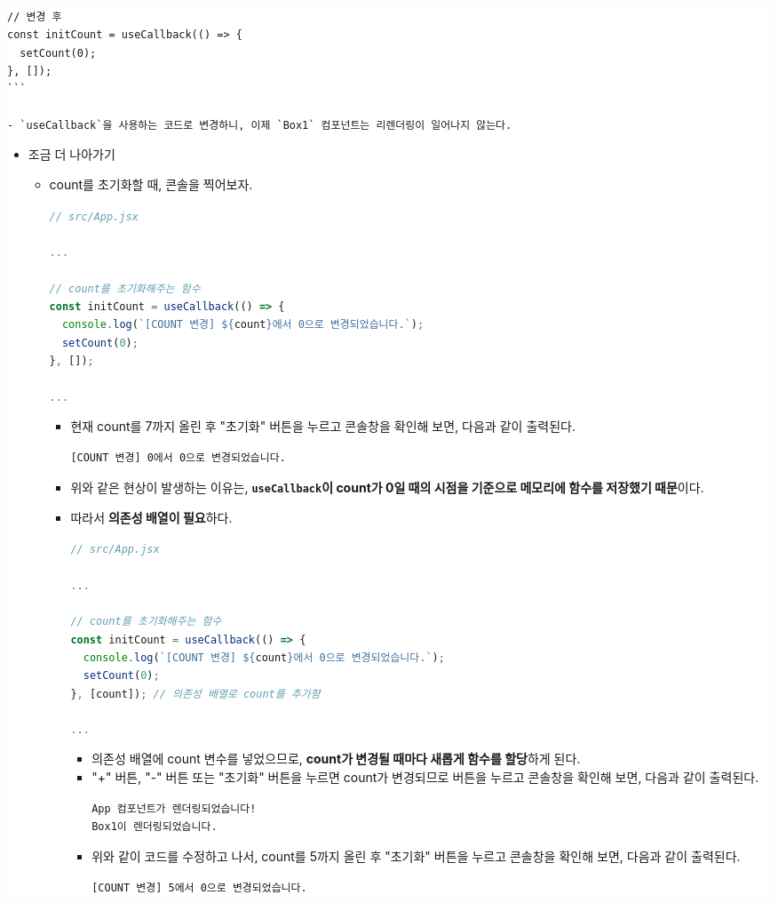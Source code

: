     // 변경 후
    const initCount = useCallback(() => {
      setCount(0);
    }, []);
    ```

    - `useCallback`을 사용하는 코드로 변경하니, 이제 `Box1` 컴포넌트는 리렌더링이 일어나지 않는다.

  - 조금 더 나아가기

    - count를 초기화할 때, 콘솔을 찍어보자.

      ```jsx
      // src/App.jsx

      ...

      // count를 초기화해주는 함수
      const initCount = useCallback(() => {
        console.log(`[COUNT 변경] ${count}에서 0으로 변경되었습니다.`);
        setCount(0);
      }, []);

      ...
      ```

      - 현재 count를 7까지 올린 후 "초기화" 버튼을 누르고 콘솔창을 확인해 보면, 다음과 같이 출력된다.
        ```
        [COUNT 변경] 0에서 0으로 변경되었습니다.
        ```
      - 위와 같은 현상이 발생하는 이유는, **`useCallback`이 count가 0일 때의 시점을 기준으로 메모리에 함수를 저장했기 때문**이다.
      - 따라서 **의존성 배열이 필요**하다.

        ```jsx
        // src/App.jsx

        ...

        // count를 초기화해주는 함수
        const initCount = useCallback(() => {
          console.log(`[COUNT 변경] ${count}에서 0으로 변경되었습니다.`);
          setCount(0);
        }, [count]); // 의존성 배열로 count를 추가함

        ...
        ```

        - 의존성 배열에 count 변수를 넣었으므로, **count가 변경될 때마다 새롭게 함수를 할당**하게 된다.
        - "+" 버튼, "-" 버튼 또는 "초기화" 버튼을 누르면 count가 변경되므로 버튼을 누르고 콘솔창을 확인해 보면, 다음과 같이 출력된다.
          ```
          App 컴포넌트가 렌더링되었습니다!
          Box1이 렌더링되었습니다.
          ```
        - 위와 같이 코드를 수정하고 나서, count를 5까지 올린 후 "초기화" 버튼을 누르고 콘솔창을 확인해 보면, 다음과 같이 출력된다.
          ```
          [COUNT 변경] 5에서 0으로 변경되었습니다.
          ```
